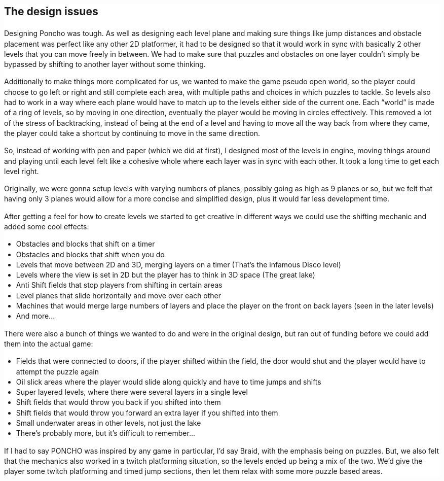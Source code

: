 ## The design issues

Designing Poncho was tough. As well as designing each level plane and making sure things like jump distances and obstacle placement was perfect like any other 2D platformer, it had to be designed so that it would work in sync with basically 2 other levels that you can move freely in between. We had to make sure that puzzles and obstacles on one layer couldn’t simply be bypassed by shifting to another layer without some thinking.

Additionally to make things more complicated for us, we wanted to make the game pseudo open world, so the player could choose to go left or right and still complete each area, with multiple paths and choices in which puzzles to tackle. So levels also had to work in a way where each plane would have to match up to the levels either side of the current one. Each “world” is made of a ring of levels, so by moving in one direction, eventually the player would be moving in circles effectively. This removed a lot of the stress of backtracking, instead of being at the end of a level and having to move all the way back from where they came, the player could take a shortcut by continuing to move in the same direction.

So, instead of working with pen and paper (which we did at first), I designed most of the levels in engine, moving things around and playing until each level felt like a cohesive whole where each layer was in sync with each other. It took a long time to get each level right.

Originally, we were gonna setup levels with varying numbers of planes, possibly going as high as 9 planes or so, but we felt that having only 3 planes would allow for a more concise and simplified design, plus it would far less development time.

After getting a feel for how to create levels we started to get creative in different ways we could use the shifting mechanic and added some cool effects:

* Obstacles and blocks that shift on a timer
* Obstacles and blocks that shift when you do
* Levels that move between 2D and 3D, merging layers on a timer (That’s the infamous Disco level)
* Levels where the view is set in 2D but the player has to think in 3D space (The great lake)
* Anti Shift fields that stop players from shifting in certain areas
* Level planes that slide horizontally and move over each other
* Machines that would merge large numbers of layers and place the player on the front on back layers (seen in the later levels)
* And more...

There were also a bunch of things we wanted to do and were in the original design, but ran out of funding before we could add them into the actual game:

* Fields that were connected to doors, if the player shifted within the field, the door would shut and the player would have to attempt the puzzle again
* Oil slick areas where the player would slide along quickly and have to time jumps and shifts
* Super layered levels, where there were several layers in a single level
* Shift fields that would throw you back if you shifted into them
* Shift fields that would throw you forward an extra layer if you shifted into them
* Small underwater areas in other levels, not just the lake
* There’s probably more, but it’s difficult to remember...

If I had to say PONCHO was inspired by any game in particular, I’d say Braid, with the emphasis being on puzzles. But, we also felt that the mechanics also worked in a twitch platforming situation, so the levels ended up being a mix of the two. We’d give the player some twitch platforming and timed jump sections, then let them relax with some more puzzle based areas.
